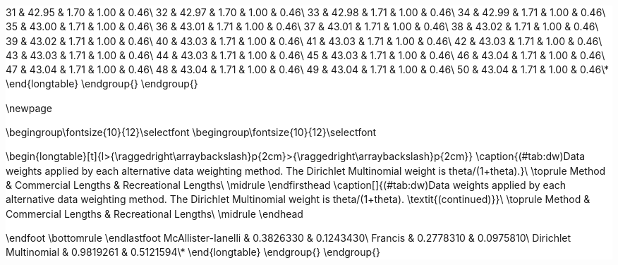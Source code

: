 31 & 42.95 & 1.70 & 1.00 & 0.46\\
32 & 42.97 & 1.70 & 1.00 & 0.46\\
33 & 42.98 & 1.71 & 1.00 & 0.46\\
34 & 42.99 & 1.71 & 1.00 & 0.46\\
35 & 43.00 & 1.71 & 1.00 & 0.46\\
36 & 43.01 & 1.71 & 1.00 & 0.46\\
37 & 43.01 & 1.71 & 1.00 & 0.46\\
38 & 43.02 & 1.71 & 1.00 & 0.46\\
39 & 43.02 & 1.71 & 1.00 & 0.46\\
40 & 43.03 & 1.71 & 1.00 & 0.46\\
41 & 43.03 & 1.71 & 1.00 & 0.46\\
42 & 43.03 & 1.71 & 1.00 & 0.46\\
43 & 43.03 & 1.71 & 1.00 & 0.46\\
44 & 43.03 & 1.71 & 1.00 & 0.46\\
45 & 43.03 & 1.71 & 1.00 & 0.46\\
46 & 43.04 & 1.71 & 1.00 & 0.46\\
47 & 43.04 & 1.71 & 1.00 & 0.46\\
48 & 43.04 & 1.71 & 1.00 & 0.46\\
49 & 43.04 & 1.71 & 1.00 & 0.46\\
50 & 43.04 & 1.71 & 1.00 & 0.46\\*
\end{longtable}
\endgroup{}
\endgroup{}

\newpage


 



\begingroup\fontsize{10}{12}\selectfont
\begingroup\fontsize{10}{12}\selectfont

\begin{longtable}[t]{l>{\raggedright\arraybackslash}p{2cm}>{\raggedright\arraybackslash}p{2cm}}
\caption{(\#tab:dw)Data weights applied by each alternative data weighting method. The Dirichlet Multinomial weight is theta/(1+theta).}\\
\toprule
Method & Commercial Lengths & Recreational Lengths\\
\midrule
\endfirsthead
\caption[]{(\#tab:dw)Data weights applied by each alternative data weighting method. The Dirichlet Multinomial weight is theta/(1+theta). \textit{(continued)}}\\
\toprule
Method & Commercial Lengths & Recreational Lengths\\
\midrule
\endhead

\endfoot
\bottomrule
\endlastfoot
McAllister-Ianelli & 0.3826330 & 0.1243430\\
Francis & 0.2778310 & 0.0975810\\
Dirichlet Multinomial & 0.9819261 & 0.5121594\\*
\end{longtable}
\endgroup{}
\endgroup{}

